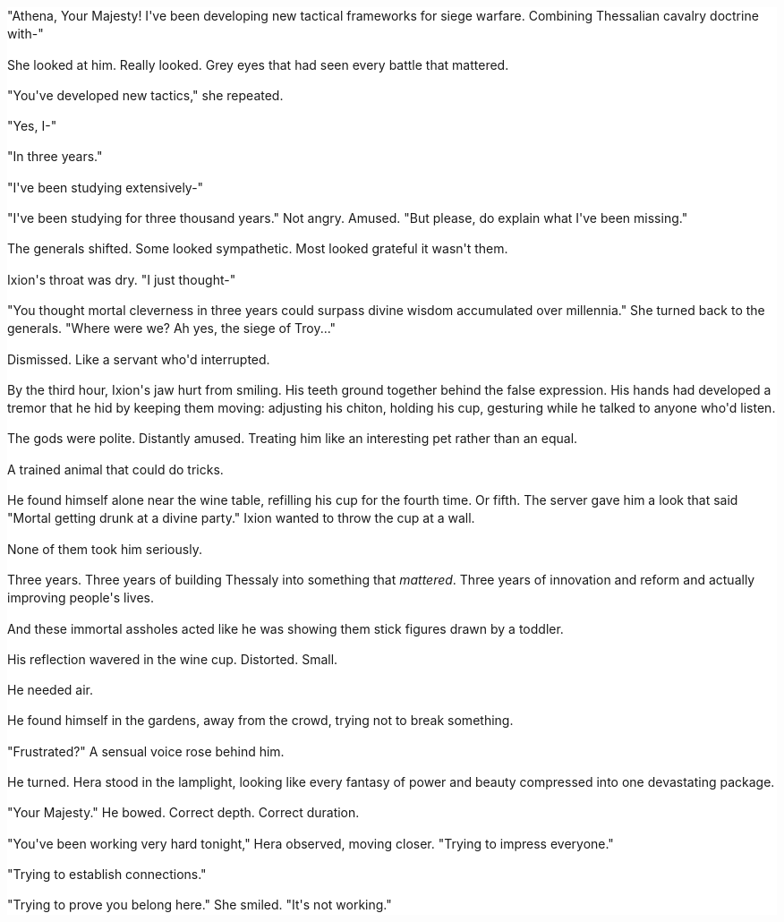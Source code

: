 "Athena, Your Majesty! I've been developing new tactical frameworks for siege warfare. Combining Thessalian cavalry doctrine with-"

She looked at him. Really looked. Grey eyes that had seen every battle that mattered.

"You've developed new tactics," she repeated.

"Yes, I-"

"In three years."

"I've been studying extensively-"

"I've been studying for three thousand years." Not angry. Amused. "But please, do explain what I've been missing."

The generals shifted. Some looked sympathetic. Most looked grateful it wasn't them.

Ixion's throat was dry. "I just thought-"

"You thought mortal cleverness in three years could surpass divine wisdom accumulated over millennia." She turned back to the generals. "Where were we? Ah yes, the siege of Troy..."

Dismissed. Like a servant who'd interrupted.

By the third hour, Ixion's jaw hurt from smiling. His teeth ground together behind the false expression. His hands had developed a tremor that he hid by keeping them moving: adjusting his chiton, holding his cup, gesturing while he talked to anyone who'd listen.

The gods were polite. Distantly amused. Treating him like an interesting pet rather than an equal.

A trained animal that could do tricks.

He found himself alone near the wine table, refilling his cup for the fourth time. Or fifth. The server gave him a look that said "Mortal getting drunk at a divine party." Ixion wanted to throw the cup at a wall.

None of them took him seriously.

Three years. Three years of building Thessaly into something that *mattered*. Three years of innovation and reform and actually improving people's lives.

And these immortal assholes acted like he was showing them stick figures drawn by a toddler.

His reflection wavered in the wine cup. Distorted. Small.

He needed air.

He found himself in the gardens, away from the crowd, trying not to break something.

"Frustrated?" A sensual voice rose behind him.

He turned. Hera stood in the lamplight, looking like every fantasy of power and beauty compressed into one devastating package.

"Your Majesty." He bowed. Correct depth. Correct duration.

"You've been working very hard tonight," Hera observed, moving closer. "Trying to impress everyone."

"Trying to establish connections."

"Trying to prove you belong here." She smiled. "It's not working."
